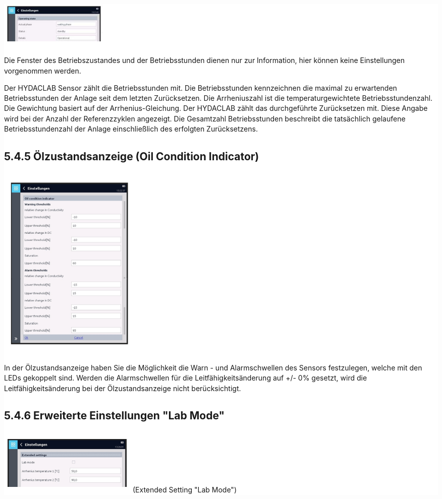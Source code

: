 ![10_image_2.png](10_image_2.png)

Die Fenster des Betriebszustandes und der Betriebsstunden dienen nur zur Information, hier können keine Einstellungen vorgenommen werden. 

Der HYDACLAB Sensor zählt die Betriebsstunden mit. Die Betriebsstunden kennzeichnen die maximal zu erwartenden Betriebsstunden der Anlage seit dem letzten Zurücksetzen. Die Arrheniuszahl ist die temperaturgewichtete Betriebsstundenzahl. Die Gewichtung basiert auf der Arrhenius-Gleichung. Der HYDACLAB zählt das durchgeführte Zurücksetzen mit. Diese Angabe wird bei der Anzahl der Referenzzyklen angezeigt. Die Gesamtzahl Betriebsstunden beschreibt die tatsächlich gelaufene Betriebsstundenzahl der Anlage einschließlich des erfolgten Zurücksetzens. 

## 5.4.5 Ölzustandsanzeige (Oil Condition Indicator) 

![11_Image_0.Png](11_Image_0.Png)

In der Ölzustandsanzeige haben Sie die Möglichkeit die Warn - und Alarmschwellen des Sensors festzulegen, welche mit den LEDs gekoppelt sind. Werden die Alarmschwellen für die Leitfähigkeitsänderung auf +/- 0% gesetzt, wird die Leitfähigkeitsänderung bei der Ölzustandsanzeige nicht berücksichtigt.

## 5.4.6 Erweiterte Einstellungen "Lab Mode" 

![11_Image_1.Png](11_Image_1.Png) (Extended Setting "Lab Mode")
